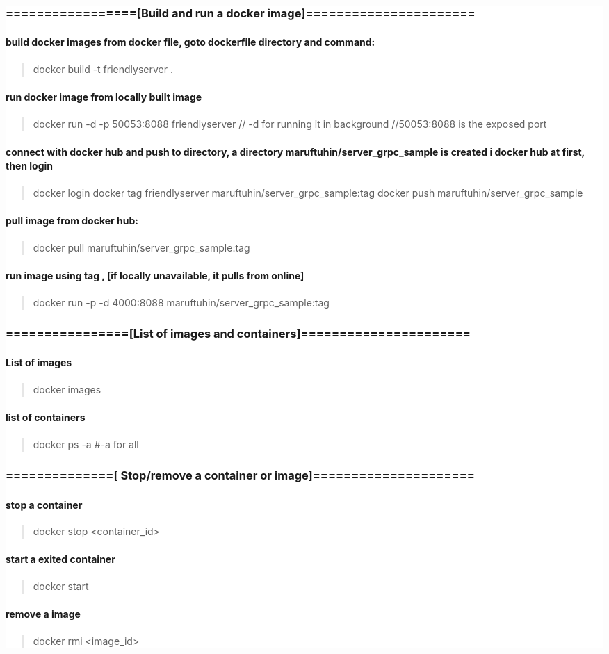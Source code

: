 ### =================[Build and run a docker image]======================

#### build docker images from docker file, goto dockerfile directory and command: 
> docker build -t friendlyserver .


#### run docker image from locally built image
> docker run -d -p 50053:8088 friendlyserver   // -d for running it in background //50053:8088 is the exposed port

#### connect with docker hub and push to directory, a directory maruftuhin/server_grpc_sample is created  i docker hub at first, then login

> docker login
> docker tag friendlyserver maruftuhin/server_grpc_sample:tag
> docker push maruftuhin/server_grpc_sample

#### pull image from docker hub:
> docker pull maruftuhin/server_grpc_sample:tag

#### run image using tag , [if locally unavailable, it pulls from online]
> docker run -p -d 4000:8088 maruftuhin/server_grpc_sample:tag



### ================[List of images and containers]======================



#### List of images
> docker images


#### list of containers
> docker ps -a   	#-a for all


### ==============[ Stop/remove a container or image]=====================

#### stop a container
> docker stop <container_id>

#### start a exited container
> docker start <container id>


#### remove a image
> docker rmi <image_id>
